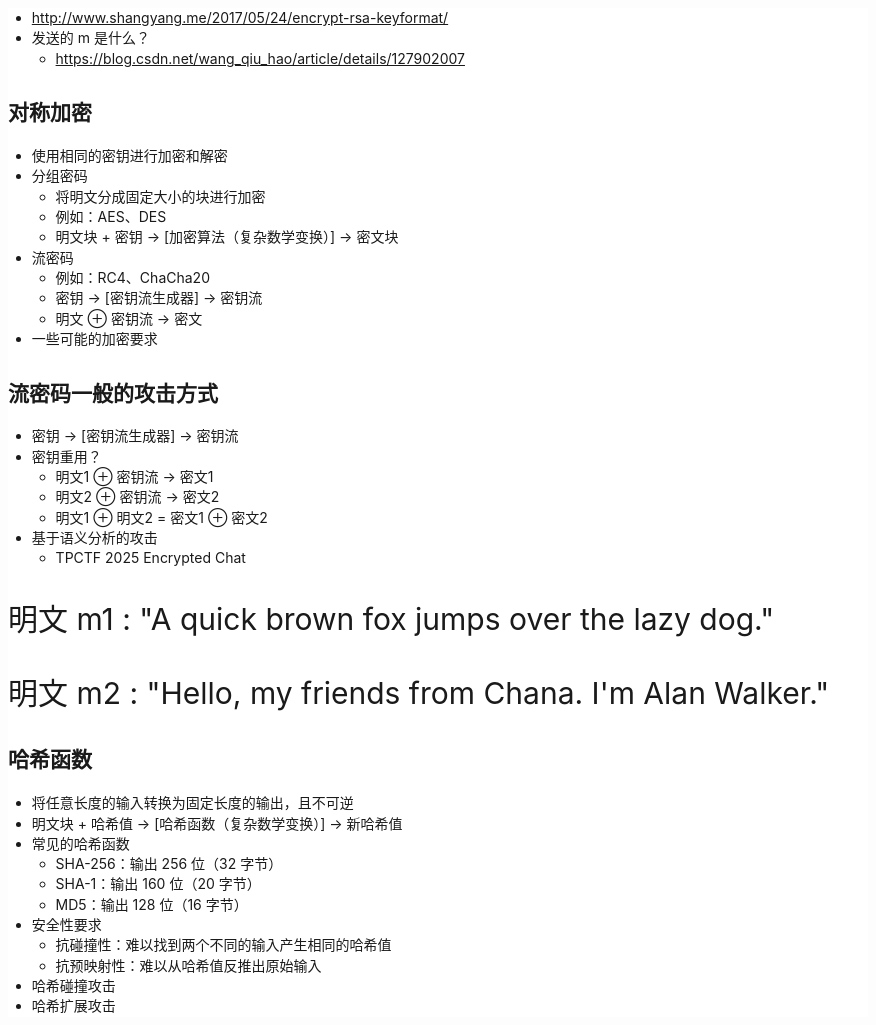<div class="fragment" style="margin-top: 30px">

- http://www.shangyang.me/2017/05/24/encrypt-rsa-keyformat/
- 发送的 m 是什么？
    - https://blog.csdn.net/wang_qiu_hao/article/details/127902007
    </div>



## 对称加密
- 使用相同的密钥进行加密和解密
- 分组密码
    - 将明文分成固定大小的块进行加密
    - 例如：AES、DES
    - 明文块 + 密钥 → [加密算法（复杂数学变换）] → 密文块
- 流密码
    - 例如：RC4、ChaCha20
    - 密钥 → [密钥流生成器] → 密钥流  
    - 明文 ⊕ 密钥流 → 密文
- 一些可能的加密要求



## 流密码一般的攻击方式
- 密钥 → [密钥流生成器] → 密钥流 
- 密钥重用？
    - 明文1 ⊕ 密钥流 → 密文1
    - 明文2 ⊕ 密钥流 → 密文2
    - 明文1 ⊕ 明文2 = 密文1 ⊕ 密文2
- 基于语义分析的攻击
    - TPCTF 2025 Encrypted Chat

<p style="text-align: left; font-size: 30px; margin-top: 30px;">明文 m1 : "A quick brown fox jumps over the lazy dog."</p>
<p style="text-align: left; font-size: 30px; margin-top: 30px;">明文 m2 : "Hello, my friends from Chana. I'm Alan Walker."</p>




## 哈希函数
- 将任意长度的输入转换为固定长度的输出，且不可逆
- 明文块 + 哈希值 → [哈希函数（复杂数学变换）] → 新哈希值
- 常见的哈希函数
    - SHA-256：输出 256 位（32 字节）
    - SHA-1：输出 160 位（20 字节）
    - MD5：输出 128 位（16 字节）
- 安全性要求
    - 抗碰撞性：难以找到两个不同的输入产生相同的哈希值
    - 抗预映射性：难以从哈希值反推出原始输入
- 哈希碰撞攻击
- 哈希扩展攻击

